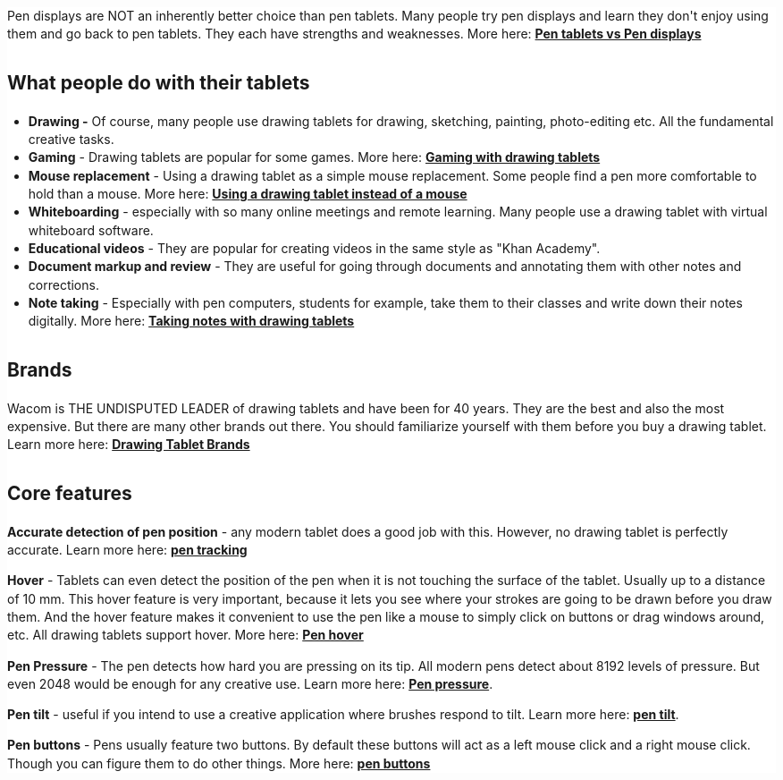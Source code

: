 Pen displays are NOT an inherently better choice than pen tablets. Many people try pen displays and learn they don't enjoy using them and go back to pen tablets. They each have strengths and weaknesses. More here: [**Pen tablets vs Pen displays**](beginners-guide.md#pen-tablets-vs-pen-displays) &#x20;

## What people do with their tablets

* **Drawing -** Of course, many people use drawing tablets for drawing, sketching, painting, photo-editing etc. All the fundamental creative tasks.&#x20;
* **Gaming** - Drawing tablets are popular for some games. More here: [**Gaming with drawing tablets**](use-cases/gaming-with-a-drawing-tablet.md) &#x20;
* **Mouse replacement** - Using a drawing tablet as a simple mouse replacement. Some people find a pen more comfortable to hold than a mouse. More here: [**Using a drawing tablet instead of a mouse**](use-cases/using-a-drawing-tablet-instead-of-a-mouse.md)
* **Whiteboarding** - especially with so many online meetings and remote learning. Many people use a drawing tablet with virtual whiteboard software.
* **Educational videos** - They are popular for creating videos in the same style as "Khan Academy".
* **Document markup and review** - They are useful for going through documents and annotating them with other notes and corrections.
* **Note taking** - Especially with pen computers, students for example, take them to their classes and write down their notes digitally. More here: [**Taking notes with drawing tablets**](use-cases/taking-notes-with-drawing-tablets.md)&#x20;

## Brands

Wacom is THE UNDISPUTED LEADER of drawing tablets and have been for 40 years. They are the best and also the most expensive. But there are many other brands out there. You should familiarize yourself with them before you buy a drawing tablet. Learn more here: [**Drawing Tablet Brands**](../drawing-tablet-brands/)

## Core features&#x20;

**Accurate detection of pen position** - any modern tablet does a good job with this. However, no drawing tablet is perfectly accurate. Learn more here:  [**pen tracking**](core-features/pen-tracking.md)&#x20;

**Hover** - Tablets can even detect the position of the pen when it is not touching the surface of the tablet. Usually up to a distance of 10 mm. This hover feature is very important, because it lets you see where your strokes are going to be drawn before you draw them.  And the hover feature makes it convenient to use the pen like a mouse to simply click on buttons or drag windows around, etc. All drawing tablets support hover. More here: [**Pen hover**](core-features/pen-hover.md)&#x20;

**Pen Pressure** - The pen detects how hard you are pressing on its tip. All modern pens detect about 8192 levels of pressure. But even 2048 would be enough for any creative use. Learn more here: [**Pen pressure**](core-features/pen-pressure.md).&#x20;

**Pen tilt** - useful if you intend to use a creative application where brushes respond to tilt. Learn more here: [**pen tilt**](core-features/pen-tilt.md).

**Pen buttons** - Pens usually feature two buttons. By default these buttons will act as a left mouse click and a right mouse click. Though you can figure them to do other things. More here: [**pen buttons**](pens/pen-buttons.md)&#x20;
